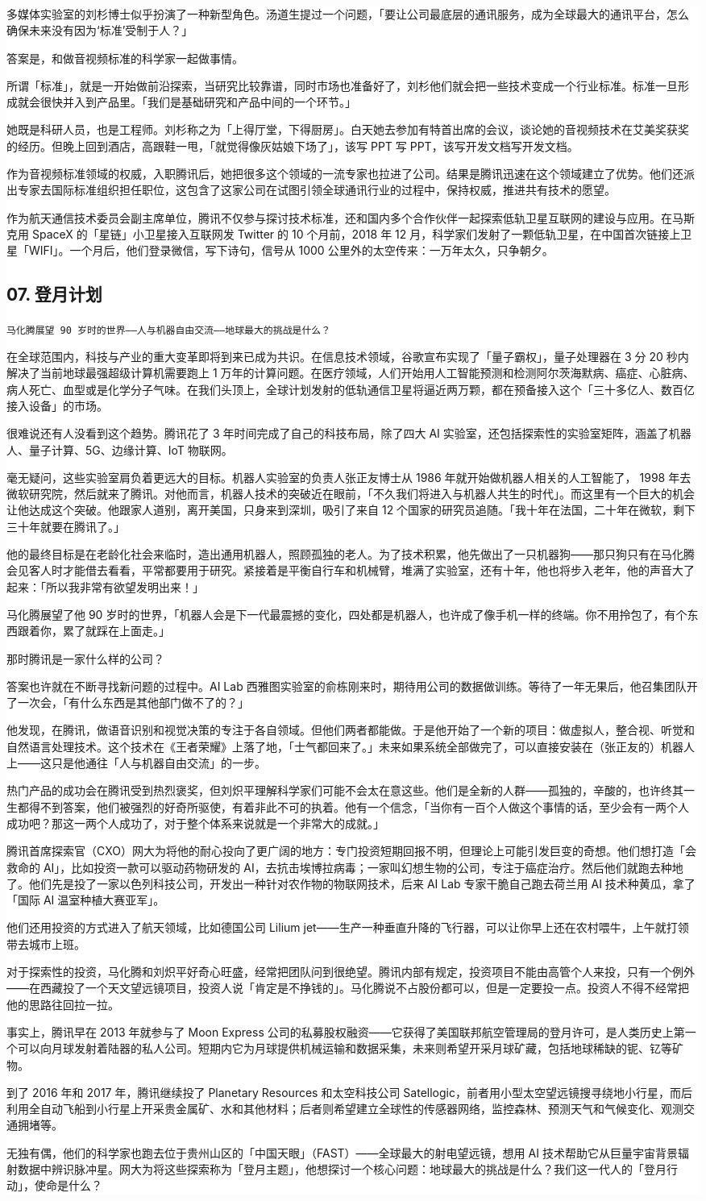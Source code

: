 多媒体实验室的刘杉博士似乎扮演了一种新型角色。汤道生提过一个问题，「要让公司最底层的通讯服务，成为全球最大的通讯平台，怎么确保未来没有因为‘标准’受制于人？」

答案是，和做音视频标准的科学家一起做事情。

所谓「标准」，就是一开始做前沿探索，当研究比较靠谱，同时市场也准备好了，刘杉他们就会把一些技术变成一个行业标准。标准一旦形成就会很快并入到产品里。「我们是基础研究和产品中间的一个环节。」

她既是科研人员，也是工程师。刘杉称之为「上得厅堂，下得厨房」。白天她去参加有特首出席的会议，谈论她的音视频技术在艾美奖获奖的经历。但晚上回到酒店，高跟鞋一甩，「就觉得像灰姑娘下场了」，该写 PPT 写 PPT，该写开发文档写开发文档。

作为音视频标准领域的权威，入职腾讯后，她把很多这个领域的一流专家也拉进了公司。结果是腾讯迅速在这个领域建立了优势。他们还派出专家去国际标准组织担任职位，这包含了这家公司在试图引领全球通讯行业的过程中，保持权威，推进共有技术的愿望。

作为航天通信技术委员会副主席单位，腾讯不仅参与探讨技术标准，还和国内多个合作伙伴一起探索低轨卫星互联网的建设与应用。在马斯克用 SpaceX 的「星链」小卫星接入互联网发 Twitter  的 10 个月前，2018 年 12 月，科学家们发射了一颗低轨卫星，在中国首次链接上卫星「WIFI」。一个月后，他们登录微信，写下诗句，信号从 1000 公里外的太空传来：一万年太久，只争朝夕。
 
## 07. 登月计划

	马化腾展望 90 岁时的世界——人与机器自由交流——地球最大的挑战是什么？
 
在全球范围内，科技与产业的重大变革即将到来已成为共识。在信息技术领域，谷歌宣布实现了「量子霸权」，量子处理器在 3 分 20 秒内解决了当前地球最强超级计算机需要跑上 1 万年的计算问题。在医疗领域，人们开始用人工智能预测和检测阿尔茨海默病、癌症、心脏病、病人死亡、血型或是化学分子气味。在我们头顶上，全球计划发射的低轨通信卫星将逼近两万颗，都在预备接入这个「三十多亿人、数百亿接入设备」的市场。

很难说还有人没看到这个趋势。腾讯花了 3 年时间完成了自己的科技布局，除了四大 AI 实验室，还包括探索性的实验室矩阵，涵盖了机器人、量子计算、5G、边缘计算、IoT 物联网。

毫无疑问，这些实验室肩负着更远大的目标。机器人实验室的负责人张正友博士从 1986 年就开始做机器人相关的人工智能了， 1998 年去微软研究院，然后就来了腾讯。对他而言，机器人技术的突破近在眼前，「不久我们将进入与机器人共生的时代」。而这里有一个巨大的机会让他达成这个突破。他跟家人道别，离开美国，只身来到深圳，吸引了来自 12 个国家的研究员追随。「我十年在法国，二十年在微软，剩下三十年就要在腾讯了。」

他的最终目标是在老龄化社会来临时，造出通用机器人，照顾孤独的老人。为了技术积累，他先做出了一只机器狗——那只狗只有在马化腾会见客人时才能借去看看，平常都要用于研究。紧接着是平衡自行车和机械臂，堆满了实验室，还有十年，他也将步入老年，他的声音大了起来：「所以我非常有欲望发明出来！」

马化腾展望了他 90 岁时的世界，「机器人会是下一代最震撼的变化，四处都是机器人，也许成了像手机一样的终端。你不用拎包了，有个东西跟着你，累了就踩在上面走。」

那时腾讯是一家什么样的公司？

答案也许就在不断寻找新问题的过程中。AI Lab 西雅图实验室的俞栋刚来时，期待用公司的数据做训练。等待了一年无果后，他召集团队开了一次会，「有什么东西是其他部门做不了的？」

他发现，在腾讯，做语音识别和视觉决策的专注于各自领域。但他们两者都能做。于是他开始了一个新的项目：做虚拟人，整合视、听觉和自然语言处理技术。这个技术在《王者荣耀》上落了地，「士气都回来了。」未来如果系统全部做完了，可以直接安装在（张正友的）机器人上——这只是他通往「人与机器自由交流」的一步。

热门产品的成功会在腾讯受到热烈褒奖，但刘炽平理解科学家们可能不会太在意这些。他们是全新的人群——孤独的，辛酸的，也许终其一生都得不到答案，他们被强烈的好奇所驱使，有着非此不可的执着。他有一个信念，「当你有一百个人做这个事情的话，至少会有一两个人成功吧？那这一两个人成功了，对于整个体系来说就是一个非常大的成就。」

腾讯首席探索官（CXO）网大为将他的耐心投向了更广阔的地方：专门投资短期回报不明，但理论上可能引发巨变的奇想。他们想打造「会救命的 AI」，比如投资一款可以驱动药物研发的 AI，去抗击埃博拉病毒；一家叫幻想生物的公司，专注于癌症治疗。然后他们就跑去种地了。他们先是投了一家以色列科技公司，开发出一种针对农作物的物联网技术，后来 AI Lab 专家干脆自己跑去荷兰用 AI 技术种黄瓜，拿了「国际 AI 温室种植大赛亚军」。

他们还用投资的方式进入了航天领域，比如德国公司 Lilium jet——生产一种垂直升降的飞行器，可以让你早上还在农村喂牛，上午就打领带去城市上班。

对于探索性的投资，马化腾和刘炽平好奇心旺盛，经常把团队问到很绝望。腾讯内部有规定，投资项目不能由高管个人来投，只有一个例外——在西藏投了一个天文望远镜项目，投资人说「肯定是不挣钱的」。马化腾说不占股份都可以，但是一定要投一点。投资人不得不经常把他的思路往回拉一拉。

事实上，腾讯早在 2013 年就参与了 Moon Express 公司的私募股权融资——它获得了美国联邦航空管理局的登月许可，是人类历史上第一个可以向月球发射着陆器的私人公司。短期内它为月球提供机械运输和数据采集，未来则希望开采月球矿藏，包括地球稀缺的铌、钇等矿物。

到了 2016 年和 2017 年，腾讯继续投了 Planetary Resources 和太空科技公司 Satellogic，前者用小型太空望远镜搜寻绕地小行星，而后利用全自动飞船到小行星上开采贵金属矿、水和其他材料；后者则希望建立全球性的传感器网络，监控森林、预测天气和气候变化、观测交通拥堵等。

无独有偶，他们的科学家也跑去位于贵州山区的「中国天眼」（FAST）——全球最大的射电望远镜，想用 AI 技术帮助它从巨量宇宙背景辐射数据中辨识脉冲星。网大为将这些探索称为「登月主题」，他想探讨一个核心问题：地球最大的挑战是什么？我们这一代人的「登月行动」，使命是什么？

